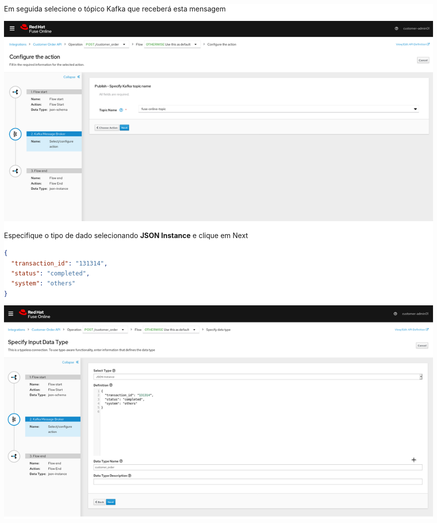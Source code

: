 Em seguida selecione o tópico Kafka que receberá esta mensagem

![](fuseonline/96.png)

Especifique o tipo de dado selecionando **JSON Instance** e clique em Next


```json
{
  "transaction_id": "131314",
  "status": "completed",
  "system": "others"
}
``` 

![](fuseonline/97.png)
